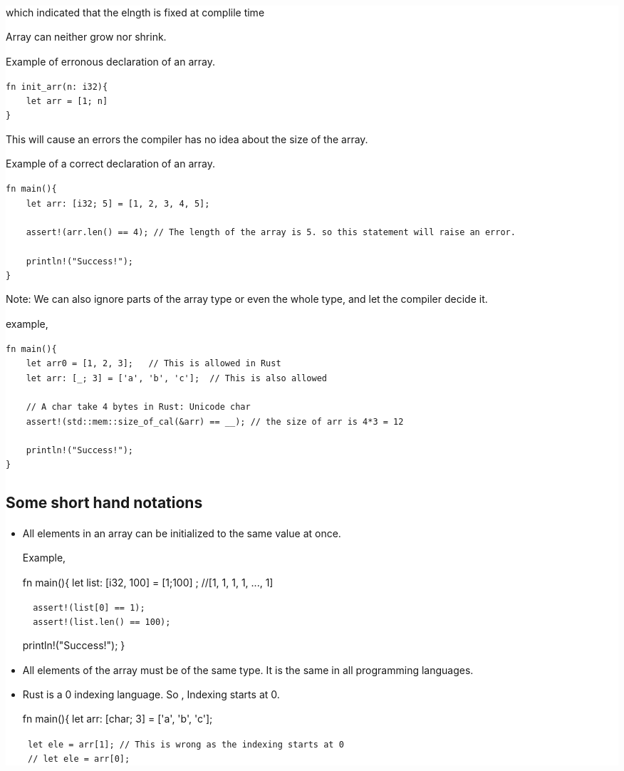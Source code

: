 which indicated that the elngth is fixed at complile time

Array can neither grow nor shrink.

Example of erronous declaration of an array.

    fn init_arr(n: i32){
        let arr = [1; n]
    }

This will cause an errors the compiler has no idea about the size of the array.

Example of a correct declaration of an array.

    fn main(){
        let arr: [i32; 5] = [1, 2, 3, 4, 5];

        assert!(arr.len() == 4); // The length of the array is 5. so this statement will raise an error.

        println!("Success!");
    }

Note: We can also ignore parts of the array type or even the whole type, and let the compiler decide it.

example, 

    fn main(){
        let arr0 = [1, 2, 3];   // This is allowed in Rust
        let arr: [_; 3] = ['a', 'b', 'c'];  // This is also allowed
        
        // A char take 4 bytes in Rust: Unicode char
        assert!(std::mem::size_of_cal(&arr) == __); // the size of arr is 4*3 = 12

        println!("Success!");
    }


## Some short hand notations

- All elements in an array can be initialized to the same value at once.

  Example, 

    fn main(){
        let list: [i32, 100] = [1;100] ; //[1, 1, 1, 1, ..., 1]

        assert!(list[0] == 1);
        assert!(list.len() == 100);

    println!("Success!");
    }
    
-  All elements of the array must be of the same type. It is the same in all programming languages.

 - Rust is a 0 indexing language. So , Indexing starts at 0.

    fn main(){
        let arr: [char; 3] = ['a', 'b', 'c'];

        let ele = arr[1]; // This is wrong as the indexing starts at 0
        // let ele = arr[0];
